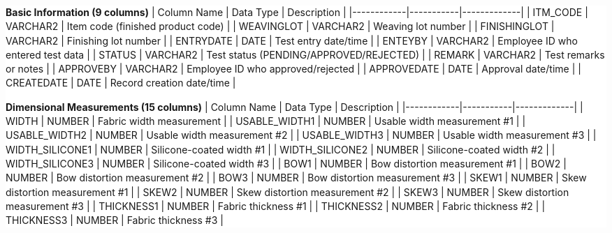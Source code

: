 **Basic Information (9 columns)**
| Column Name | Data Type | Description |
|------------|-----------|-------------|
| ITM_CODE | VARCHAR2 | Item code (finished product code) |
| WEAVINGLOT | VARCHAR2 | Weaving lot number |
| FINISHINGLOT | VARCHAR2 | Finishing lot number |
| ENTRYDATE | DATE | Test entry date/time |
| ENTEYBY | VARCHAR2 | Employee ID who entered test data |
| STATUS | VARCHAR2 | Test status (PENDING/APPROVED/REJECTED) |
| REMARK | VARCHAR2 | Test remarks or notes |
| APPROVEBY | VARCHAR2 | Employee ID who approved/rejected |
| APPROVEDATE | DATE | Approval date/time |
| CREATEDATE | DATE | Record creation date/time |

**Dimensional Measurements (15 columns)**
| Column Name | Data Type | Description |
|------------|-----------|-------------|
| WIDTH | NUMBER | Fabric width measurement |
| USABLE_WIDTH1 | NUMBER | Usable width measurement #1 |
| USABLE_WIDTH2 | NUMBER | Usable width measurement #2 |
| USABLE_WIDTH3 | NUMBER | Usable width measurement #3 |
| WIDTH_SILICONE1 | NUMBER | Silicone-coated width #1 |
| WIDTH_SILICONE2 | NUMBER | Silicone-coated width #2 |
| WIDTH_SILICONE3 | NUMBER | Silicone-coated width #3 |
| BOW1 | NUMBER | Bow distortion measurement #1 |
| BOW2 | NUMBER | Bow distortion measurement #2 |
| BOW3 | NUMBER | Bow distortion measurement #3 |
| SKEW1 | NUMBER | Skew distortion measurement #1 |
| SKEW2 | NUMBER | Skew distortion measurement #2 |
| SKEW3 | NUMBER | Skew distortion measurement #3 |
| THICKNESS1 | NUMBER | Fabric thickness #1 |
| THICKNESS2 | NUMBER | Fabric thickness #2 |
| THICKNESS3 | NUMBER | Fabric thickness #3 |

